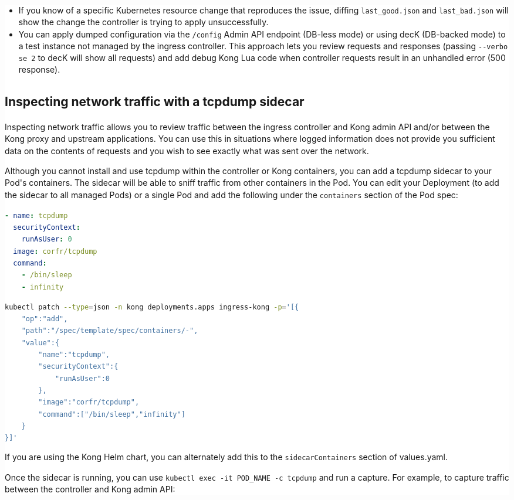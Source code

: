 - If you know of a specific Kubernetes resource change that reproduces the
  issue, diffing `last_good.json` and `last_bad.json` will show the change
  the controller is trying to apply unsuccessfully.
- You can apply dumped configuration via the `/config` Admin API endpoint
  (DB-less mode) or using decK (DB-backed mode) to a test instance not managed
  by the ingress controller. This approach lets you review requests
  and responses (passing `--verbose 2` to decK will show all requests) and
   add debug Kong Lua code when controller requests result in an
  unhandled error (500 response).

## Inspecting network traffic with a tcpdump sidecar

Inspecting network traffic allows you to review traffic between the ingress
controller and Kong admin API and/or between the Kong proxy and upstream
applications. You can use this in situations where logged information does not
provide you sufficient data on the contents of requests and you wish to see
exactly what was sent over the network.

Although you cannot install and use tcpdump within the controller
or Kong containers, you can add a tcpdump sidecar to your Pod's containers. The
sidecar will be able to sniff traffic from other containers in the Pod. You can
edit your Deployment (to add the sidecar to all managed Pods) or a single Pod
and add the following under the `containers` section of the Pod spec:

```yaml
- name: tcpdump
  securityContext:
    runAsUser: 0
  image: corfr/tcpdump
  command:
    - /bin/sleep
    - infinity
```

```bash
kubectl patch --type=json -n kong deployments.apps ingress-kong -p='[{
    "op":"add",
	"path":"/spec/template/spec/containers/-",
	"value":{
	    "name":"tcpdump",
		"securityContext":{
		    "runAsUser":0
		},
		"image":"corfr/tcpdump",
		"command":["/bin/sleep","infinity"]
	}
}]'
```

If you are using the Kong Helm chart, you can alternately add this to the
`sidecarContainers` section of values.yaml.

Once the sidecar is running, you can use `kubectl exec -it POD_NAME -c tcpdump`
and run a capture. For example, to capture traffic between the controller and
Kong admin API:
